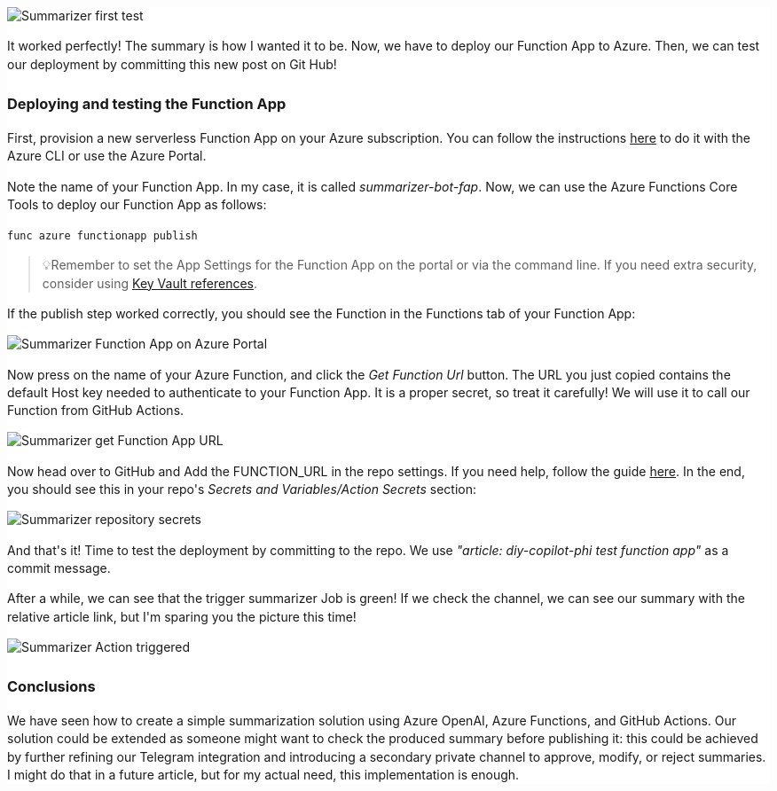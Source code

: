 ![Summarizer first test](images/summarizer_first_test)

It worked perfectly! The summary is how I wanted it to be. Now, we have to deploy our Function App to Azure. Then, we can test our deployment by committing this new post on Git Hub! 

### Deploying and testing the Function App

First, provision a new serverless Function App on your Azure subscription. You can follow the instructions [here](https://learn.microsoft.com/en-us/azure/azure-functions/scripts/functions-cli-create-serverless) to do it with the Azure CLI or use the Azure Portal.

Note the name of your Function App. In my case, it is called *summarizer-bot-fap*. Now, we can use the Azure Functions Core Tools to deploy our Function App as follows:

```
func azure functionapp publish
```

> 💡Remember to set the App Settings for the Function App on the portal or via the command line. If you need extra security, consider using [Key Vault references](https://learn.microsoft.com/en-us/azure/app-service/app-service-key-vault-references?tabs=azure-cli).

If the publish step worked correctly, you should see the Function in the Functions tab of your Function App:

![Summarizer Function App on Azure Portal](images/summarizer_fap_portal)

Now press on the name of your Azure Function, and click the *Get Function Url* button. The URL you just copied contains the default Host key needed to authenticate to your Function App. It is a proper secret, so treat it carefully! We will use it to call our Function from GitHub Actions.

![Summarizer get Function App URL](images/summarizer_fap_url)

Now head over to GitHub and Add the FUNCTION_URL in the repo settings. If you need help, follow the guide [here](https://docs.github.com/en/actions/security-guides/using-secrets-in-github-actions). In the end, you should see this in your repo's *Secrets and Variables/Action Secrets* section:

![Summarizer repository secrets](images/summarizer_repo_secrets)

And that's it! Time to test the deployment by committing to the repo. We use *"article: diy-copilot-phi test function app"* as a commit message.

After a while, we can see that the trigger summarizer Job is green! If we check the channel, we can see our summary with the relative article link, but I'm sparing you the picture this time!

![Summarizer Action triggered](images/summarizer_action_trigger)

### **Conclusions**

We have seen how to create a simple summarization solution using Azure OpenAI, Azure Functions, and GitHub Actions. Our solution could be extended as someone might want to check the produced summary before publishing it: this could be achieved by further refining our Telegram integration and introducing a secondary private channel to approve, modify, or reject summaries. I might do that in a future article, but for my actual need, this implementation is enough.
